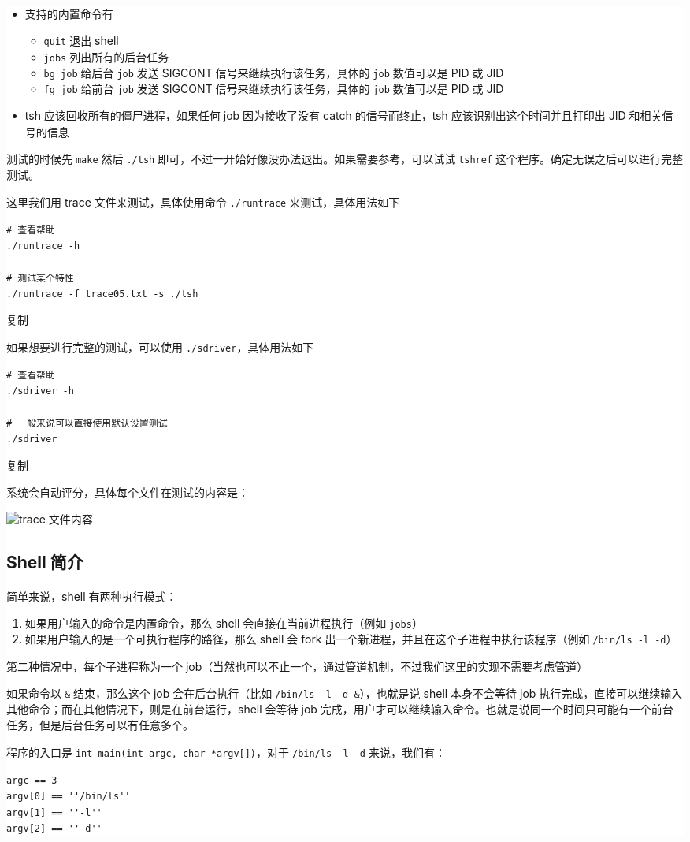 - 支持的内置命令有

  - `quit` 退出 shell
  - `jobs` 列出所有的后台任务
  - `bg job` 给后台 `job` 发送 SIGCONT 信号来继续执行该任务，具体的 `job` 数值可以是 PID 或 JID
  - `fg job` 给前台 `job` 发送 SIGCONT 信号来继续执行该任务，具体的 `job` 数值可以是 PID 或 JID

- tsh 应该回收所有的僵尸进程，如果任何 job 因为接收了没有 catch 的信号而终止，tsh 应该识别出这个时间并且打印出 JID 和相关信号的信息

测试的时候先 `make` 然后 `./tsh` 即可，不过一开始好像没办法退出。如果需要参考，可以试试 `tshref` 这个程序。确定无误之后可以进行完整测试。

这里我们用 trace 文件来测试，具体使用命令 `./runtrace` 来测试，具体用法如下

```
# 查看帮助
./runtrace -h

# 测试某个特性
./runtrace -f trace05.txt -s ./tsh
```

复制

如果想要进行完整的测试，可以使用 `./sdriver`，具体用法如下

```
# 查看帮助
./sdriver -h

# 一般来说可以直接使用默认设置测试
./sdriver
```

复制

系统会自动评分，具体每个文件在测试的内容是：

![trace 文件内容](https://wdxtub.com/images/14575490108688.jpg)

## Shell 简介

简单来说，shell 有两种执行模式：

1. 如果用户输入的命令是内置命令，那么 shell 会直接在当前进程执行（例如 `jobs`）
2. 如果用户输入的是一个可执行程序的路径，那么 shell 会 fork 出一个新进程，并且在这个子进程中执行该程序（例如 `/bin/ls -l -d`）

第二种情况中，每个子进程称为一个 job（当然也可以不止一个，通过管道机制，不过我们这里的实现不需要考虑管道）

如果命令以 `&` 结束，那么这个 job 会在后台执行（比如 `/bin/ls -l -d &`），也就是说 shell 本身不会等待 job 执行完成，直接可以继续输入其他命令；而在其他情况下，则是在前台运行，shell 会等待 job 完成，用户才可以继续输入命令。也就是说同一个时间只可能有一个前台任务，但是后台任务可以有任意多个。

程序的入口是 `int main(int argc, char *argv[])`，对于 `/bin/ls -l -d` 来说，我们有：

```
argc == 3
argv[0] == ''/bin/ls''
argv[1] == ''-l''
argv[2] == ''-d''
```
